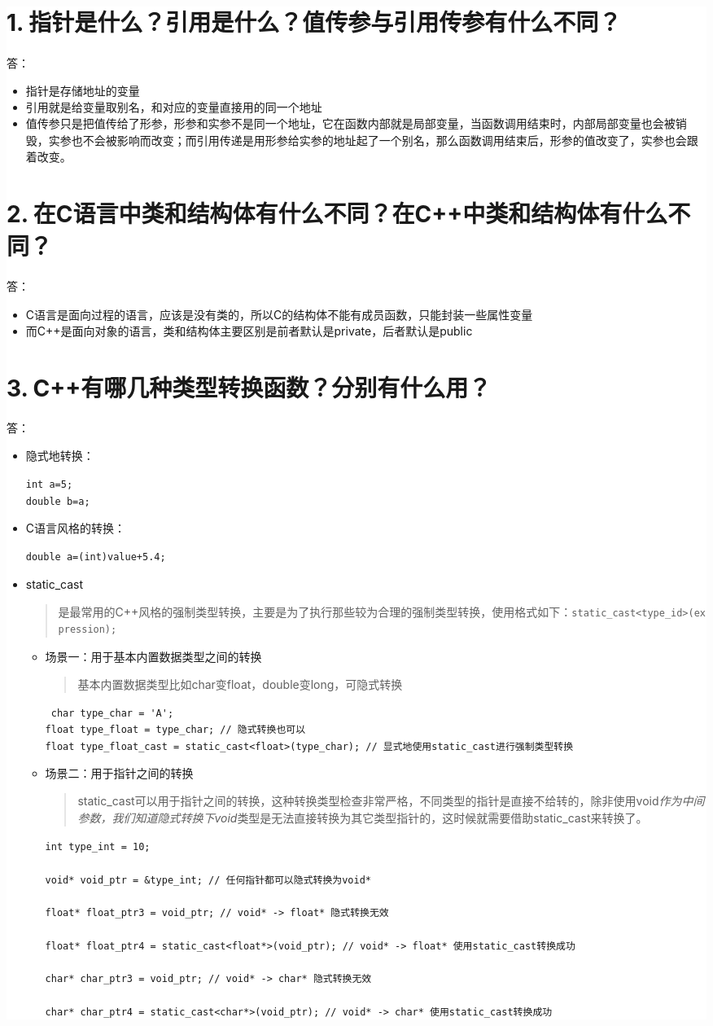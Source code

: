 
# 1. **指针是什么？引用是什么？值传参与引用传参有什么不同？**

答：
* 指针是存储地址的变量
* 引用就是给变量取别名，和对应的变量直接用的同一个地址
* 值传参只是把值传给了形参，形参和实参不是同一个地址，它在函数内部就是局部变量，当函数调用结束时，内部局部变量也会被销毁，实参也不会被影响而改变；而引用传递是用形参给实参的地址起了一个别名，那么函数调用结束后，形参的值改变了，实参也会跟着改变。

# 2. **在C语言中类和结构体有什么不同？在C++中类和结构体有什么不同？**

答：
* C语言是面向过程的语言，应该是没有类的，所以C的结构体不能有成员函数，只能封装一些属性变量
* 而C++是面向对象的语言，类和结构体主要区别是前者默认是private，后者默认是public

# 3. **C++有哪几种类型转换函数？分别有什么用？**
答：
* 隐式地转换：
    ```
    int a=5;
    double b=a;
    ```
* C语言风格的转换：
    ```
    double a=(int)value+5.4;
    ```
* static_cast
  >是最常用的C++风格的强制类型转换，主要是为了执行那些较为合理的强制类型转换，使用格式如下：```static_cast<type_id>(expression);```
  * 场景一：用于基本内置数据类型之间的转换
    >基本内置数据类型比如char变float，double变long，可隐式转换
    ```
     char type_char = 'A';
    float type_float = type_char; // 隐式转换也可以
    float type_float_cast = static_cast<float>(type_char); // 显式地使用static_cast进行强制类型转换
    ```
  * 场景二：用于指针之间的转换
    >static_cast可以用于指针之间的转换，这种转换类型检查非常严格，不同类型的指针是直接不给转的，除非使用void*作为中间参数，我们知道隐式转换下void*类型是无法直接转换为其它类型指针的，这时候就需要借助static_cast来转换了。
    ```
    int type_int = 10;

    void* void_ptr = &type_int; // 任何指针都可以隐式转换为void*

    float* float_ptr3 = void_ptr; // void* -> float* 隐式转换无效

    float* float_ptr4 = static_cast<float*>(void_ptr); // void* -> float* 使用static_cast转换成功

    char* char_ptr3 = void_ptr; // void* -> char* 隐式转换无效

    char* char_ptr4 = static_cast<char*>(void_ptr); // void* -> char* 使用static_cast转换成功
    ```
